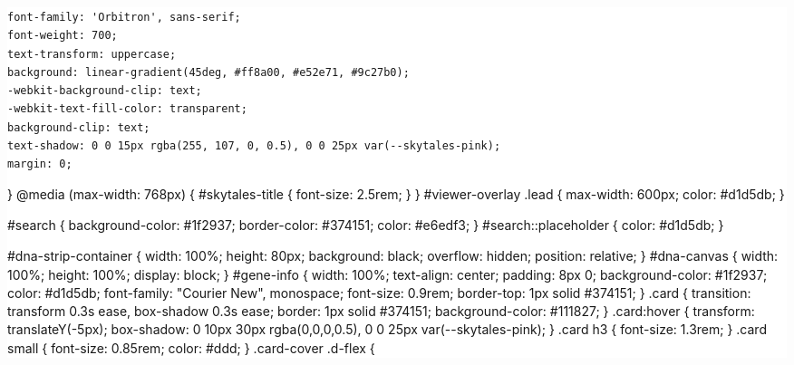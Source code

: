     font-family: 'Orbitron', sans-serif;
    font-weight: 700;
    text-transform: uppercase;
    background: linear-gradient(45deg, #ff8a00, #e52e71, #9c27b0);
    -webkit-background-clip: text;
    -webkit-text-fill-color: transparent;
    background-clip: text;
    text-shadow: 0 0 15px rgba(255, 107, 0, 0.5), 0 0 25px var(--skytales-pink);
    margin: 0;
}
@media (max-width: 768px) {
    #skytales-title {
        font-size: 2.5rem;
    }
}
#viewer-overlay .lead {
    max-width: 600px;
    color: #d1d5db;
}

#search {
    background-color: #1f2937;
    border-color: #374151;
    color: #e6edf3;
}
#search::placeholder {
    color: #d1d5db;
}

#dna-strip-container {
    width: 100%;
    height: 80px;
    background: black;
    overflow: hidden;
    position: relative;
}
#dna-canvas {
    width: 100%;
    height: 100%;
    display: block;
}
#gene-info {
    width: 100%;
    text-align: center;
    padding: 8px 0;
    background-color: #1f2937;
    color: #d1d5db;
    font-family: "Courier New", monospace;
    font-size: 0.9rem;
    border-top: 1px solid #374151;
}
.card {
    transition: transform 0.3s ease, box-shadow 0.3s ease;
    border: 1px solid #374151;
    background-color: #111827;
}
.card:hover {
    transform: translateY(-5px);
    box-shadow: 0 10px 30px rgba(0,0,0,0.5), 0 0 25px var(--skytales-pink);
}
.card h3 { font-size: 1.3rem; }
.card small { font-size: 0.85rem; color: #ddd; }
.card-cover .d-flex {
    <!-- background: linear-gradient(to top, rgba(0,0,0,0.85) 20%, transparent 100%); -->